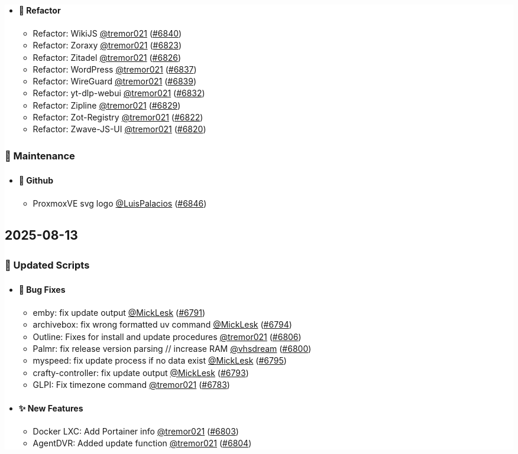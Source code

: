 - #### 🔧 Refactor

  - Refactor: WikiJS [@tremor021](https://github.com/tremor021) ([#6840](https://github.com/lucacome/ProxmoxVE/pull/6840))
  - Refactor: Zoraxy [@tremor021](https://github.com/tremor021) ([#6823](https://github.com/lucacome/ProxmoxVE/pull/6823))
  - Refactor: Zitadel [@tremor021](https://github.com/tremor021) ([#6826](https://github.com/lucacome/ProxmoxVE/pull/6826))
  - Refactor: WordPress [@tremor021](https://github.com/tremor021) ([#6837](https://github.com/lucacome/ProxmoxVE/pull/6837))
  - Refactor: WireGuard [@tremor021](https://github.com/tremor021) ([#6839](https://github.com/lucacome/ProxmoxVE/pull/6839))
  - Refactor: yt-dlp-webui [@tremor021](https://github.com/tremor021) ([#6832](https://github.com/lucacome/ProxmoxVE/pull/6832))
  - Refactor: Zipline [@tremor021](https://github.com/tremor021) ([#6829](https://github.com/lucacome/ProxmoxVE/pull/6829))
  - Refactor: Zot-Registry [@tremor021](https://github.com/tremor021) ([#6822](https://github.com/lucacome/ProxmoxVE/pull/6822))
  - Refactor: Zwave-JS-UI [@tremor021](https://github.com/tremor021) ([#6820](https://github.com/lucacome/ProxmoxVE/pull/6820))

### 🧰 Maintenance

- #### 📂 Github

  - ProxmoxVE svg logo [@LuisPalacios](https://github.com/LuisPalacios) ([#6846](https://github.com/lucacome/ProxmoxVE/pull/6846))

## 2025-08-13

### 🚀 Updated Scripts

- #### 🐞 Bug Fixes

  - emby: fix update output [@MickLesk](https://github.com/MickLesk) ([#6791](https://github.com/lucacome/ProxmoxVE/pull/6791))
  - archivebox: fix wrong formatted uv command [@MickLesk](https://github.com/MickLesk) ([#6794](https://github.com/lucacome/ProxmoxVE/pull/6794))
  - Outline: Fixes for install and update procedures [@tremor021](https://github.com/tremor021) ([#6806](https://github.com/lucacome/ProxmoxVE/pull/6806))
  - Palmr: fix release version parsing // increase RAM [@vhsdream](https://github.com/vhsdream) ([#6800](https://github.com/lucacome/ProxmoxVE/pull/6800))
  - myspeed: fix update process if no data exist [@MickLesk](https://github.com/MickLesk) ([#6795](https://github.com/lucacome/ProxmoxVE/pull/6795))
  - crafty-controller: fix update output [@MickLesk](https://github.com/MickLesk) ([#6793](https://github.com/lucacome/ProxmoxVE/pull/6793))
  - GLPI: Fix timezone command [@tremor021](https://github.com/tremor021) ([#6783](https://github.com/lucacome/ProxmoxVE/pull/6783))

- #### ✨ New Features

  - Docker LXC: Add Portainer info [@tremor021](https://github.com/tremor021) ([#6803](https://github.com/lucacome/ProxmoxVE/pull/6803))
  - AgentDVR: Added update function [@tremor021](https://github.com/tremor021) ([#6804](https://github.com/lucacome/ProxmoxVE/pull/6804))
